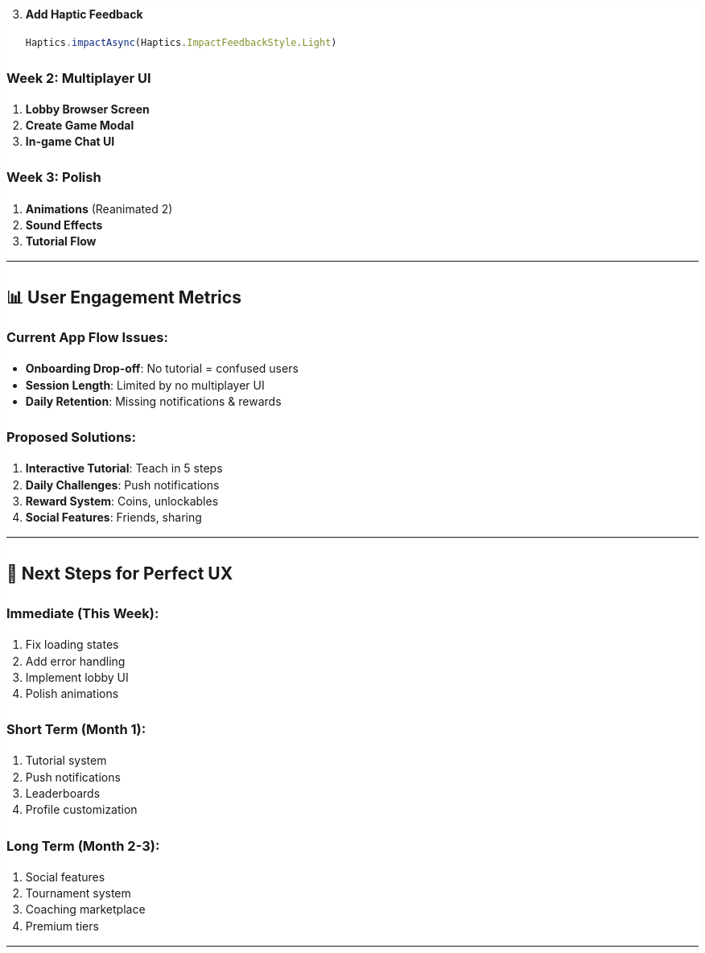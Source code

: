 3. **Add Haptic Feedback**
   ```jsx
   Haptics.impactAsync(Haptics.ImpactFeedbackStyle.Light)
   ```

### Week 2: Multiplayer UI
1. **Lobby Browser Screen**
2. **Create Game Modal**
3. **In-game Chat UI**

### Week 3: Polish
1. **Animations** (Reanimated 2)
2. **Sound Effects**
3. **Tutorial Flow**

---

## 📊 User Engagement Metrics

### Current App Flow Issues:
- **Onboarding Drop-off**: No tutorial = confused users
- **Session Length**: Limited by no multiplayer UI
- **Daily Retention**: Missing notifications & rewards

### Proposed Solutions:
1. **Interactive Tutorial**: Teach in 5 steps
2. **Daily Challenges**: Push notifications
3. **Reward System**: Coins, unlockables
4. **Social Features**: Friends, sharing

---

## 🚀 Next Steps for Perfect UX

### Immediate (This Week):
1. Fix loading states
2. Add error handling
3. Implement lobby UI
4. Polish animations

### Short Term (Month 1):
1. Tutorial system
2. Push notifications
3. Leaderboards
4. Profile customization

### Long Term (Month 2-3):
1. Social features
2. Tournament system
3. Coaching marketplace
4. Premium tiers

---